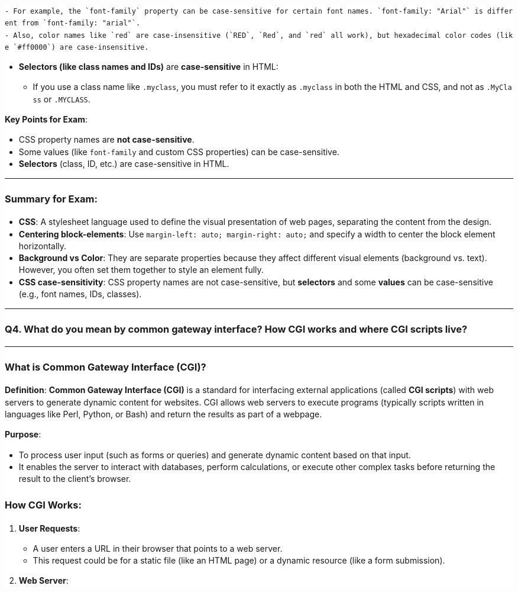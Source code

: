     - For example, the `font-family` property can be case-sensitive for certain font names. `font-family: "Arial"` is different from `font-family: "arial"`.
    - Also, color names like `red` are case-insensitive (`RED`, `Red`, and `red` all work), but hexadecimal color codes (like `#ff0000`) are case-insensitive.
- **Selectors (like class names and IDs)** are **case-sensitive** in HTML:
    
    - If you use a class name like `.myclass`, you must refer to it exactly as `.myclass` in both the HTML and CSS, and not as `.MyClass` or `.MYCLASS`.

**Key Points for Exam**:

- CSS property names are **not case-sensitive**.
- Some values (like `font-family` and custom CSS properties) can be case-sensitive.
- **Selectors** (class, ID, etc.) are case-sensitive in HTML.

---

### **Summary for Exam**:

- **CSS**: A stylesheet language used to define the visual presentation of web pages, separating the content from the design.
- **Centering block-elements**: Use `margin-left: auto; margin-right: auto;` and specify a width to center the block element horizontally.
- **Background vs Color**: They are separate properties because they affect different visual elements (background vs. text). However, you often set them together to style an element fully.
- **CSS case-sensitivity**: CSS property names are not case-sensitive, but **selectors** and some **values** can be case-sensitive (e.g., font names, IDs, classes).

---

### Q4. What do you mean by common gateway interface? How CGI works and where CGI scripts live?


---

### **What is Common Gateway Interface (CGI)?**

**Definition**: **Common Gateway Interface (CGI)** is a standard for interfacing external applications (called **CGI scripts**) with web servers to generate dynamic content for websites. CGI allows web servers to execute programs (typically scripts written in languages like Perl, Python, or Bash) and return the results as part of a webpage.

**Purpose**:

- To process user input (such as forms or queries) and generate dynamic content based on that input.
- It enables the server to interact with databases, perform calculations, or execute other complex tasks before returning the result to the client’s browser.

### **How CGI Works**:

1. **User Requests**:
    
    - A user enters a URL in their browser that points to a web server.
    - This request could be for a static file (like an HTML page) or a dynamic resource (like a form submission).
2. **Web Server**:
    
